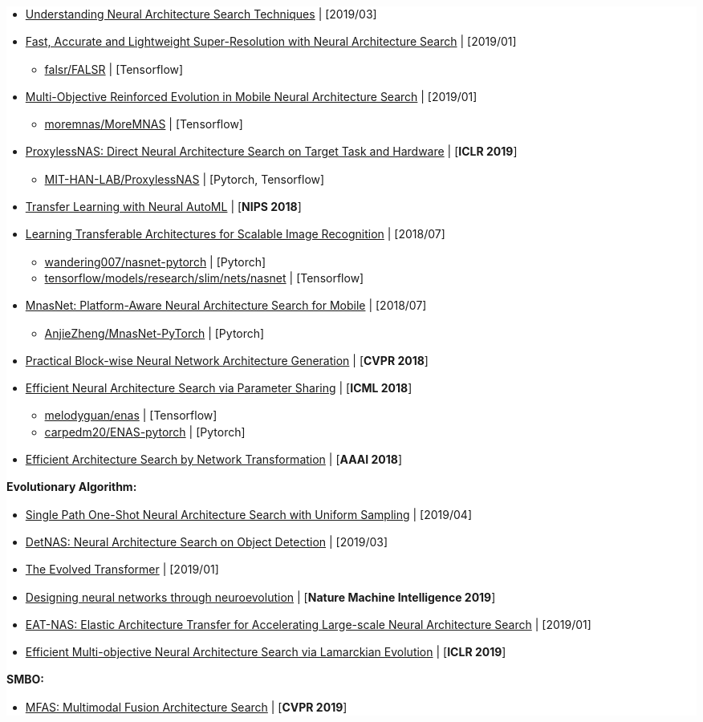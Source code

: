 - [Understanding Neural Architecture Search Techniques](https://arxiv.org/abs/1904.00438) | [2019/03]

- [Fast, Accurate and Lightweight Super-Resolution with Neural Architecture Search](https://arxiv.org/abs/1901.07261) | [2019/01]
  + [falsr/FALSR](https://github.com/falsr/FALSR) | [Tensorflow]

- [Multi-Objective Reinforced Evolution in Mobile Neural Architecture Search](https://arxiv.org/abs/1901.01074) | [2019/01]
  + [moremnas/MoreMNAS](https://github.com/moremnas/MoreMNAS) | [Tensorflow]

- [ProxylessNAS: Direct Neural Architecture Search on Target Task and Hardware](https://arxiv.org/abs/1812.00332) | [**ICLR 2019**]
  + [MIT-HAN-LAB/ProxylessNAS](https://github.com/MIT-HAN-LAB/ProxylessNAS) | [Pytorch, Tensorflow]

- [Transfer Learning with Neural AutoML](http://papers.nips.cc/paper/8056-transfer-learning-with-neural-automl) | [**NIPS 2018**]

- [Learning Transferable Architectures for Scalable Image Recognition](https://arxiv.org/abs/1707.07012) | [2018/07]
  + [wandering007/nasnet-pytorch](https://github.com/wandering007/nasnet-pytorch) | [Pytorch]
  + [tensorflow/models/research/slim/nets/nasnet](https://github.com/tensorflow/models/tree/master/research/slim/nets/nasnet) | [Tensorflow]

- [MnasNet: Platform-Aware Neural Architecture Search for Mobile](https://arxiv.org/abs/1807.11626) | [2018/07]
  + [AnjieZheng/MnasNet-PyTorch](https://github.com/AnjieZheng/MnasNet-PyTorch) | [Pytorch]

- [Practical Block-wise Neural Network Architecture Generation](https://arxiv.org/abs/1708.05552) | [**CVPR 2018**]

- [Efficient Neural Architecture Search via Parameter Sharing](https://arxiv.org/abs/1802.03268) | [**ICML 2018**]
  + [melodyguan/enas](https://github.com/melodyguan/enas) | [Tensorflow]
  + [carpedm20/ENAS-pytorch](https://github.com/carpedm20/ENAS-pytorch) | [Pytorch]
  
- [Efficient Architecture Search by Network Transformation](https://arxiv.org/abs/1707.04873) | [**AAAI 2018**]

**Evolutionary Algorithm:**
- [Single Path One-Shot Neural Architecture Search with Uniform Sampling](https://arxiv.org/abs/1904.00420) | [2019/04]

- [DetNAS: Neural Architecture Search on Object Detection](https://arxiv.org/abs/1903.10979) | [2019/03]

- [The Evolved Transformer](https://arxiv.org/abs/1901.11117) | [2019/01]

- [Designing neural networks through neuroevolution](https://www.nature.com/articles/s42256-018-0006-z) | [**Nature Machine Intelligence 2019**]

- [EAT-NAS: Elastic Architecture Transfer for Accelerating Large-scale Neural Architecture Search](https://arxiv.org/abs/1901.05884) | [2019/01]

- [Efficient Multi-objective Neural Architecture Search via Lamarckian Evolution](https://arxiv.org/abs/1804.09081) | [**ICLR 2019**]

**SMBO:**
- [MFAS: Multimodal Fusion Architecture Search](https://arxiv.org/abs/1903.06496) | [**CVPR 2019**]
